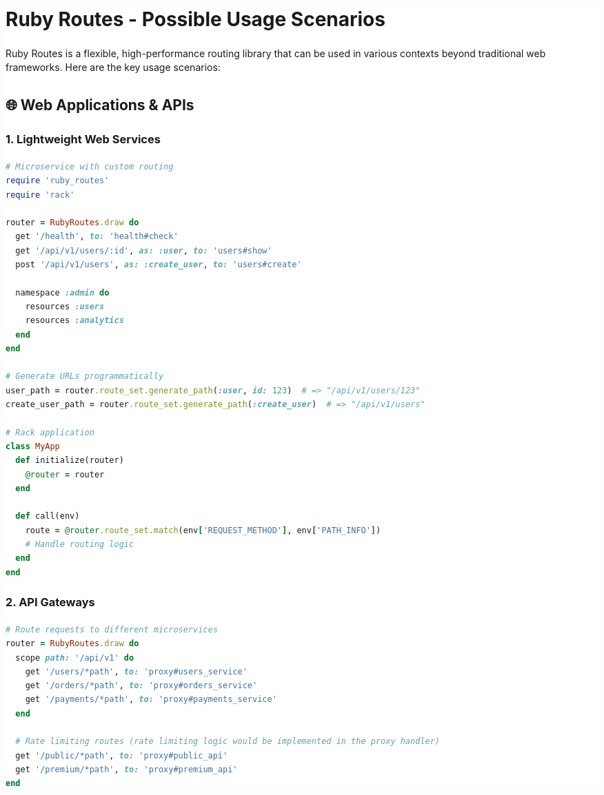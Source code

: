 # Ruby Routes - Possible Usage Scenarios

Ruby Routes is a flexible, high-performance routing library that can be used in various contexts beyond traditional web frameworks. Here are the key usage scenarios:

## 🌐 **Web Applications & APIs**

### **1. Lightweight Web Services**

```ruby
# Microservice with custom routing
require 'ruby_routes'
require 'rack'

router = RubyRoutes.draw do
  get '/health', to: 'health#check'
  get '/api/v1/users/:id', as: :user, to: 'users#show'
  post '/api/v1/users', as: :create_user, to: 'users#create'
  
  namespace :admin do
    resources :users
    resources :analytics
  end
end

# Generate URLs programmatically
user_path = router.route_set.generate_path(:user, id: 123)  # => "/api/v1/users/123"
create_user_path = router.route_set.generate_path(:create_user)  # => "/api/v1/users"

# Rack application
class MyApp
  def initialize(router)
    @router = router
  end
  
  def call(env)
    route = @router.route_set.match(env['REQUEST_METHOD'], env['PATH_INFO'])
    # Handle routing logic
  end
end
```

### **2. API Gateways**

```ruby
# Route requests to different microservices
router = RubyRoutes.draw do
  scope path: '/api/v1' do
    get '/users/*path', to: 'proxy#users_service'
    get '/orders/*path', to: 'proxy#orders_service'
    get '/payments/*path', to: 'proxy#payments_service'
  end
  
  # Rate limiting routes (rate limiting logic would be implemented in the proxy handler)
  get '/public/*path', to: 'proxy#public_api'
  get '/premium/*path', to: 'proxy#premium_api'
end
```
